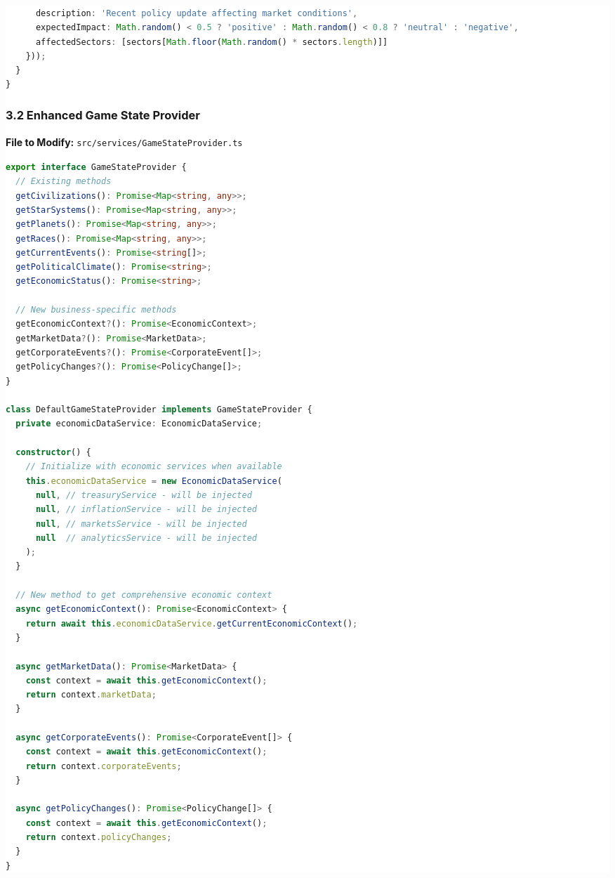 ```typescript
      description: 'Recent policy update affecting market conditions',
      expectedImpact: Math.random() < 0.5 ? 'positive' : Math.random() < 0.8 ? 'neutral' : 'negative',
      affectedSectors: [sectors[Math.floor(Math.random() * sectors.length)]]
    }));
  }
}
```

### **3.2 Enhanced Game State Provider**
**File to Modify:** `src/services/GameStateProvider.ts`

```typescript
export interface GameStateProvider {
  // Existing methods
  getCivilizations(): Promise<Map<string, any>>;
  getStarSystems(): Promise<Map<string, any>>;
  getPlanets(): Promise<Map<string, any>>;
  getRaces(): Promise<Map<string, any>>;
  getCurrentEvents(): Promise<string[]>;
  getPoliticalClimate(): Promise<string>;
  getEconomicStatus(): Promise<string>;
  
  // New business-specific methods
  getEconomicContext?(): Promise<EconomicContext>;
  getMarketData?(): Promise<MarketData>;
  getCorporateEvents?(): Promise<CorporateEvent[]>;
  getPolicyChanges?(): Promise<PolicyChange[]>;
}

class DefaultGameStateProvider implements GameStateProvider {
  private economicDataService: EconomicDataService;
  
  constructor() {
    // Initialize with economic services when available
    this.economicDataService = new EconomicDataService(
      null, // treasuryService - will be injected
      null, // inflationService - will be injected  
      null, // marketsService - will be injected
      null  // analyticsService - will be injected
    );
  }
  
  // New method to get comprehensive economic context
  async getEconomicContext(): Promise<EconomicContext> {
    return await this.economicDataService.getCurrentEconomicContext();
  }
  
  async getMarketData(): Promise<MarketData> {
    const context = await this.getEconomicContext();
    return context.marketData;
  }
  
  async getCorporateEvents(): Promise<CorporateEvent[]> {
    const context = await this.getEconomicContext();
    return context.corporateEvents;
  }
  
  async getPolicyChanges(): Promise<PolicyChange[]> {
    const context = await this.getEconomicContext();
    return context.policyChanges;
  }
}
```